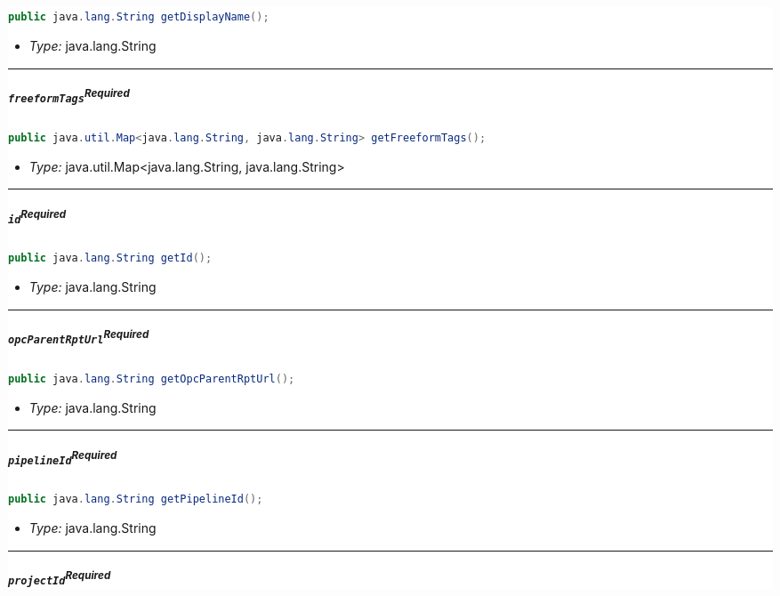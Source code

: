 ```java
public java.lang.String getDisplayName();
```

- *Type:* java.lang.String

---

##### `freeformTags`<sup>Required</sup> <a name="freeformTags" id="rhizo-co-terraform-provider-oci.datasciencePipelineRun.DatasciencePipelineRun.property.freeformTags"></a>

```java
public java.util.Map<java.lang.String, java.lang.String> getFreeformTags();
```

- *Type:* java.util.Map<java.lang.String, java.lang.String>

---

##### `id`<sup>Required</sup> <a name="id" id="rhizo-co-terraform-provider-oci.datasciencePipelineRun.DatasciencePipelineRun.property.id"></a>

```java
public java.lang.String getId();
```

- *Type:* java.lang.String

---

##### `opcParentRptUrl`<sup>Required</sup> <a name="opcParentRptUrl" id="rhizo-co-terraform-provider-oci.datasciencePipelineRun.DatasciencePipelineRun.property.opcParentRptUrl"></a>

```java
public java.lang.String getOpcParentRptUrl();
```

- *Type:* java.lang.String

---

##### `pipelineId`<sup>Required</sup> <a name="pipelineId" id="rhizo-co-terraform-provider-oci.datasciencePipelineRun.DatasciencePipelineRun.property.pipelineId"></a>

```java
public java.lang.String getPipelineId();
```

- *Type:* java.lang.String

---

##### `projectId`<sup>Required</sup> <a name="projectId" id="rhizo-co-terraform-provider-oci.datasciencePipelineRun.DatasciencePipelineRun.property.projectId"></a>
